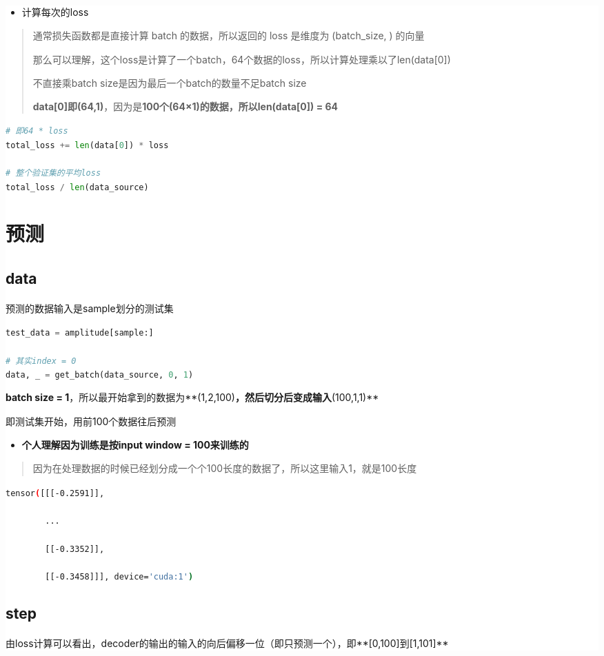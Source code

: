 - 计算每次的loss

> 通常损失函数都是直接计算 batch 的数据，所以返回的 loss 是维度为 (batch_size, ) 的向量
>
> 那么可以理解，这个loss是计算了一个batch，64个数据的loss，所以计算处理乘以了len(data[0])
>
> 不直接乘batch size是因为最后一个batch的数量不足batch size
>
> **data[0]即(64,1)**，因为是**100个(64×1)**的数据，所以**len(data[0]) = 64**

```python
# 即64 * loss
total_loss += len(data[0]) * loss

# 整个验证集的平均loss
total_loss / len(data_source)
```



# 预测

## data

预测的数据输入是sample划分的测试集

```python
test_data = amplitude[sample:]

# 其实index = 0
data, _ = get_batch(data_source, 0, 1)
```

**batch size = 1**，所以最开始拿到的数据为**(1,2,100)**，然后切分后变成输入**(100,1,1)**

即测试集开始，用前100个数据往后预测

- **个人理解因为训练是按input window = 100来训练的**

> 因为在处理数据的时候已经划分成一个个100长度的数据了，所以这里输入1，就是100长度

```bash
tensor([[[-0.2591]],

        ...

        [[-0.3352]],

        [[-0.3458]]], device='cuda:1')
```



## step

由loss计算可以看出，decoder的输出的输入的向后偏移一位（即只预测一个），即**[0,100]到[1,101]**
